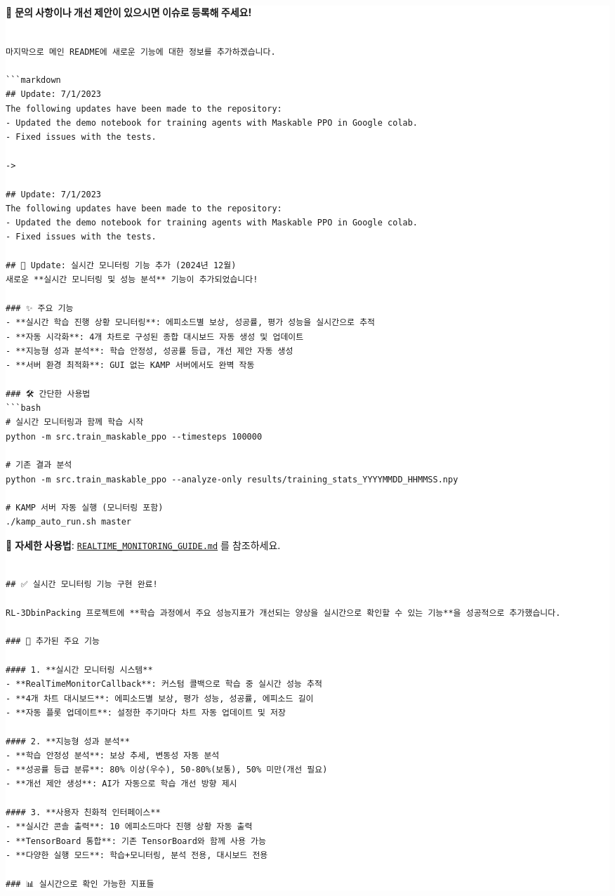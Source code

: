 📧 **문의 사항이나 개선 제안이 있으시면 이슈로 등록해 주세요!**
```

마지막으로 메인 README에 새로운 기능에 대한 정보를 추가하겠습니다.

```markdown
## Update: 7/1/2023 
The following updates have been made to the repository:
- Updated the demo notebook for training agents with Maskable PPO in Google colab.
- Fixed issues with the tests.

->

## Update: 7/1/2023 
The following updates have been made to the repository:
- Updated the demo notebook for training agents with Maskable PPO in Google colab.
- Fixed issues with the tests.

## 🚀 Update: 실시간 모니터링 기능 추가 (2024년 12월)
새로운 **실시간 모니터링 및 성능 분석** 기능이 추가되었습니다!

### ✨ 주요 기능
- **실시간 학습 진행 상황 모니터링**: 에피소드별 보상, 성공률, 평가 성능을 실시간으로 추적
- **자동 시각화**: 4개 차트로 구성된 종합 대시보드 자동 생성 및 업데이트
- **지능형 성과 분석**: 학습 안정성, 성공률 등급, 개선 제안 자동 생성
- **서버 환경 최적화**: GUI 없는 KAMP 서버에서도 완벽 작동

### 🛠️ 간단한 사용법
```bash
# 실시간 모니터링과 함께 학습 시작
python -m src.train_maskable_ppo --timesteps 100000

# 기존 결과 분석
python -m src.train_maskable_ppo --analyze-only results/training_stats_YYYYMMDD_HHMMSS.npy

# KAMP 서버 자동 실행 (모니터링 포함)
./kamp_auto_run.sh master
```

📖 **자세한 사용법**: [`REALTIME_MONITORING_GUIDE.md`](REALTIME_MONITORING_GUIDE.md) 를 참조하세요.
```

## ✅ 실시간 모니터링 기능 구현 완료! 

RL-3DbinPacking 프로젝트에 **학습 과정에서 주요 성능지표가 개선되는 양상을 실시간으로 확인할 수 있는 기능**을 성공적으로 추가했습니다.

### 🚀 추가된 주요 기능

#### 1. **실시간 모니터링 시스템**
- **RealTimeMonitorCallback**: 커스텀 콜백으로 학습 중 실시간 성능 추적
- **4개 차트 대시보드**: 에피소드별 보상, 평가 성능, 성공률, 에피소드 길이
- **자동 플롯 업데이트**: 설정한 주기마다 차트 자동 업데이트 및 저장

#### 2. **지능형 성과 분석**
- **학습 안정성 분석**: 보상 추세, 변동성 자동 분석
- **성공률 등급 분류**: 80% 이상(우수), 50-80%(보통), 50% 미만(개선 필요)
- **개선 제안 생성**: AI가 자동으로 학습 개선 방향 제시

#### 3. **사용자 친화적 인터페이스**
- **실시간 콘솔 출력**: 10 에피소드마다 진행 상황 자동 출력
- **TensorBoard 통합**: 기존 TensorBoard와 함께 사용 가능
- **다양한 실행 모드**: 학습+모니터링, 분석 전용, 대시보드 전용

### 📊 실시간으로 확인 가능한 지표들

```